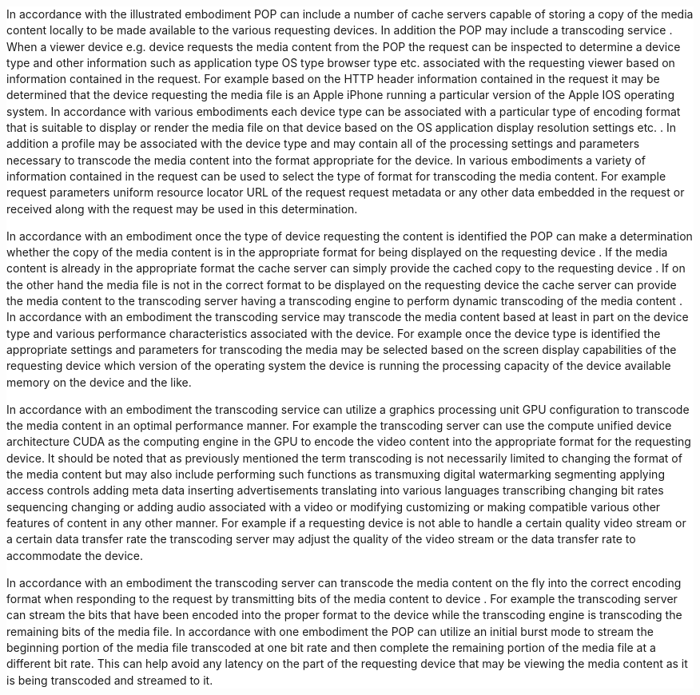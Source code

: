 In accordance with the illustrated embodiment POP can include a number of cache servers capable of storing a copy of the media content locally to be made available to the various requesting devices. In addition the POP may include a transcoding service . When a viewer device e.g. device requests the media content from the POP the request can be inspected to determine a device type and other information such as application type OS type browser type etc. associated with the requesting viewer based on information contained in the request. For example based on the HTTP header information contained in the request it may be determined that the device requesting the media file is an Apple iPhone running a particular version of the Apple IOS operating system. In accordance with various embodiments each device type can be associated with a particular type of encoding format that is suitable to display or render the media file on that device based on the OS application display resolution settings etc. . In addition a profile may be associated with the device type and may contain all of the processing settings and parameters necessary to transcode the media content into the format appropriate for the device. In various embodiments a variety of information contained in the request can be used to select the type of format for transcoding the media content. For example request parameters uniform resource locator URL of the request request metadata or any other data embedded in the request or received along with the request may be used in this determination.

In accordance with an embodiment once the type of device requesting the content is identified the POP can make a determination whether the copy of the media content is in the appropriate format for being displayed on the requesting device . If the media content is already in the appropriate format the cache server can simply provide the cached copy to the requesting device . If on the other hand the media file is not in the correct format to be displayed on the requesting device the cache server can provide the media content to the transcoding server having a transcoding engine to perform dynamic transcoding of the media content . In accordance with an embodiment the transcoding service may transcode the media content based at least in part on the device type and various performance characteristics associated with the device. For example once the device type is identified the appropriate settings and parameters for transcoding the media may be selected based on the screen display capabilities of the requesting device which version of the operating system the device is running the processing capacity of the device available memory on the device and the like.

In accordance with an embodiment the transcoding service can utilize a graphics processing unit GPU configuration to transcode the media content in an optimal performance manner. For example the transcoding server can use the compute unified device architecture CUDA as the computing engine in the GPU to encode the video content into the appropriate format for the requesting device. It should be noted that as previously mentioned the term transcoding is not necessarily limited to changing the format of the media content but may also include performing such functions as transmuxing digital watermarking segmenting applying access controls adding meta data inserting advertisements translating into various languages transcribing changing bit rates sequencing changing or adding audio associated with a video or modifying customizing or making compatible various other features of content in any other manner. For example if a requesting device is not able to handle a certain quality video stream or a certain data transfer rate the transcoding server may adjust the quality of the video stream or the data transfer rate to accommodate the device.

In accordance with an embodiment the transcoding server can transcode the media content on the fly into the correct encoding format when responding to the request by transmitting bits of the media content to device . For example the transcoding server can stream the bits that have been encoded into the proper format to the device while the transcoding engine is transcoding the remaining bits of the media file. In accordance with one embodiment the POP can utilize an initial burst mode to stream the beginning portion of the media file transcoded at one bit rate and then complete the remaining portion of the media file at a different bit rate. This can help avoid any latency on the part of the requesting device that may be viewing the media content as it is being transcoded and streamed to it.
